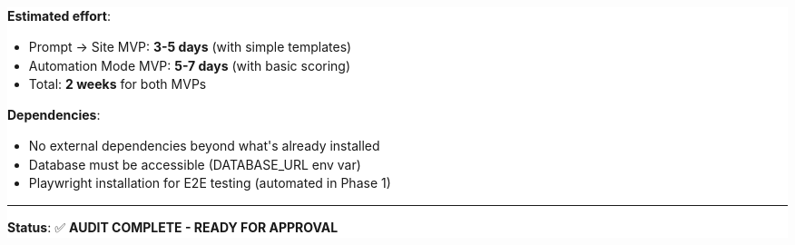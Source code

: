 **Estimated effort**:
- Prompt → Site MVP: **3-5 days** (with simple templates)
- Automation Mode MVP: **5-7 days** (with basic scoring)
- Total: **2 weeks** for both MVPs

**Dependencies**:
- No external dependencies beyond what's already installed
- Database must be accessible (DATABASE_URL env var)
- Playwright installation for E2E testing (automated in Phase 1)

---

**Status**: ✅ **AUDIT COMPLETE - READY FOR APPROVAL**
